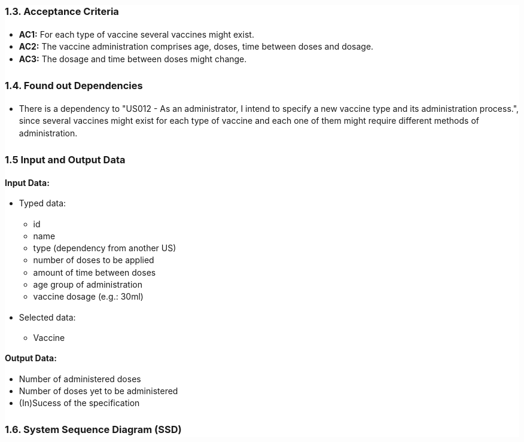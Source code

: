 ### 1.3. Acceptance Criteria


* **AC1:** For each type of vaccine several vaccines might exist.
* **AC2:** The vaccine administration comprises age, doses, time between doses and dosage.
* **AC3:** The dosage and time between doses might change.


### 1.4. Found out Dependencies


* There is a dependency to "US012 - As an administrator, I intend to specify a new vaccine type and its administration process.", since several vaccines might exist for each type of vaccine and each one of them might require different methods of administration. 

### 1.5 Input and Output Data


**Input Data:**

* Typed data:
    * id
    * name
    * type (dependency from another US)
    * number of doses to be applied
    * amount of time between doses
    * age group of administration
    * vaccine dosage (e.g.: 30ml)

	
* Selected data:
    * Vaccine


**Output Data:**

* Number of administered doses
* Number of doses yet to be administered
* (In)Sucess of the specification

### 1.6. System Sequence Diagram (SSD)
